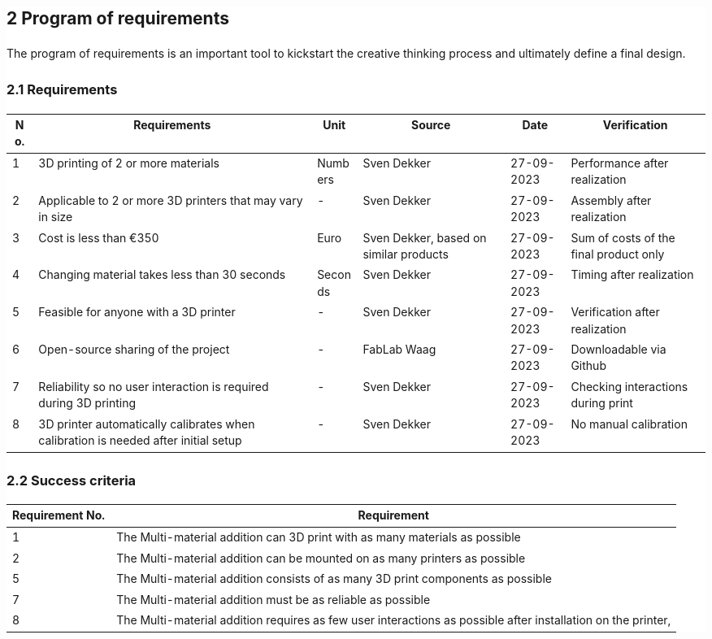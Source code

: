 ## 2 Program of requirements

The program of requirements is an important tool to kickstart the creative thinking process and ultimately define a final design.

### 2.1 Requirements

| No. | Requirements                                                     | Unit      | Source                         | Date       | Verification                |
| --- | --------------------------------------------------------------- | --------- | ------------------------------- | ---------- | ---------------------------- |
| 1   | 3D printing of 2 or more materials                             | Numbers   | Sven Dekker                    | 27-09-2023 | Performance after realization |
| 2   | Applicable to 2 or more 3D printers that may vary in size       | -         | Sven Dekker                    | 27-09-2023 | Assembly after realization   |
| 3   | Cost is less than €350                                          | Euro      | Sven Dekker, based on similar products | 27-09-2023 | Sum of costs of the final product only |
| 4   | Changing material takes less than 30 seconds                   | Seconds   | Sven Dekker                    | 27-09-2023 | Timing after realization     |
| 5   | Feasible for anyone with a 3D printer                           | -         | Sven Dekker                    | 27-09-2023 | Verification after realization |
| 6   | Open-source sharing of the project                               | -         | FabLab Waag                    | 27-09-2023 | Downloadable via Github      |
| 7   | Reliability so no user interaction is required during 3D printing | -       | Sven Dekker                    | 27-09-2023 | Checking interactions during print |
| 8   | 3D printer automatically calibrates when calibration is needed after initial setup | -       | Sven Dekker                    | 27-09-2023 | No manual calibration        |

### 2.2 Success criteria

| Requirement No. | Requirement                                                        |
| --------------- | ----------------------------------------------------------------- |
| 1               | The Multi-material addition can 3D print with as many materials as possible |
| 2               | The Multi-material addition can be mounted on as many printers as possible  |
| 5               | The Multi-material addition consists of as many 3D print components as possible |
| 7               | The Multi-material addition must be as reliable as possible          |
| 8               | The Multi-material addition requires as few user interactions as possible after installation on the printer, |

